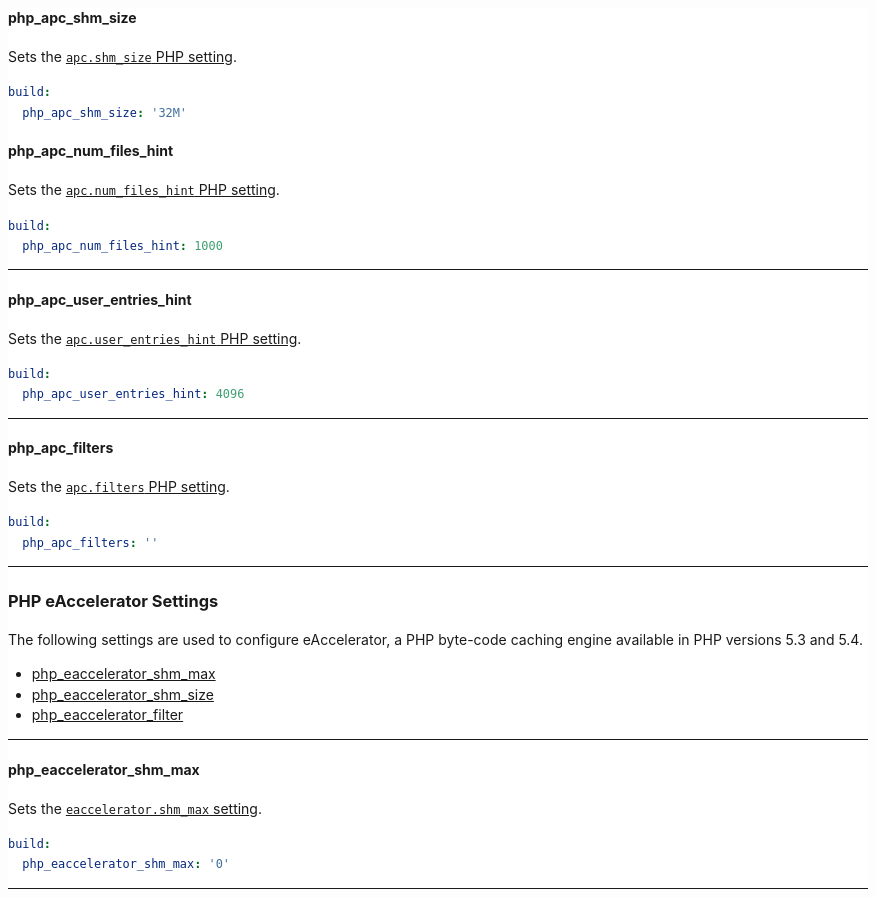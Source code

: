 
#### php_apc_shm_size
Sets the [`apc.shm_size` PHP setting](http://php.net/manual/en/apc.configuration.php#ini.apc.shm-size).
```yaml
build:
  php_apc_shm_size: '32M'
```

#### php_apc_num_files_hint
Sets the [`apc.num_files_hint` PHP setting](http://php.net/manual/en/apc.configuration.php#ini.apc.num-files-hint).
```yaml
build:
  php_apc_num_files_hint: 1000
```

---

#### php_apc_user_entries_hint
Sets the [`apc.user_entries_hint` PHP setting](http://php.net/manual/en/apc.configuration.php#ini.apc.user-entries-hint).
```yaml
build:
  php_apc_user_entries_hint: 4096
```

---

#### php_apc_filters
Sets the [`apc.filters` PHP setting](http://php.net/manual/en/apc.configuration.php#ini.apc.filters).
```yaml
build:
  php_apc_filters: ''
```

---

### PHP eAccelerator Settings
The following settings are used to configure eAccelerator, a PHP byte-code caching engine available in PHP versions 5.3 and 5.4.

- [php_eaccelerator_shm_max](#php_eaccelerator_shm_max)
- [php_eaccelerator_shm_size](#php_eaccelerator_shm_size)
- [php_eaccelerator_filter](#php_eaccelerator_filter)

---

#### php_eaccelerator_shm_max
Sets the [`eaccelerator.shm_max` setting](https://github.com/eaccelerator/eaccelerator/wiki/Settings#eacceleratorshm_max).
```yaml
build:
  php_eaccelerator_shm_max: '0'
```

---